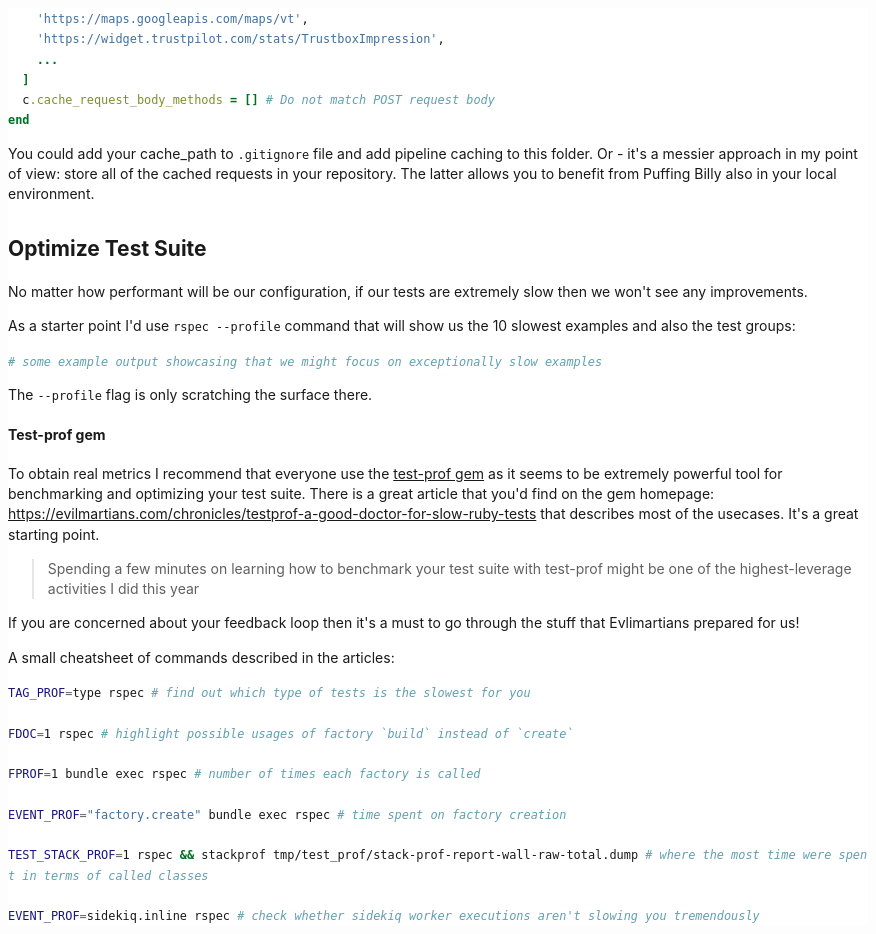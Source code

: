 ```ruby
    'https://maps.googleapis.com/maps/vt',
    'https://widget.trustpilot.com/stats/TrustboxImpression',
    ...
  ]
  c.cache_request_body_methods = [] # Do not match POST request body
end
```
You could add your cache_path to `.gitignore` file and add pipeline caching to this folder. Or - it's a messier approach in my point of view: store all of the cached requests in your repository. The latter allows you to benefit from Puffing Billy also in your local environment.

## Optimize Test Suite
No matter how performant will be our configuration, if our tests are extremely slow then we won't see any improvements.

As a starter point I'd use `rspec --profile` command that will show us the 10 slowest examples and also the test groups:
```ruby
# some example output showcasing that we might focus on exceptionally slow examples
```

The `--profile` flag is only scratching the surface there.

#### Test-prof gem
To obtain real metrics I recommend that everyone use the [test-prof gem](https://test-prof.evilmartians.io/#/) as it seems to be extremely powerful tool for benchmarking and optimizing your test suite. There is a great article that you'd find on the gem homepage: https://evilmartians.com/chronicles/testprof-a-good-doctor-for-slow-ruby-tests that describes most of the usecases. It's a great starting point.

> Spending a few minutes on learning how to benchmark your test suite with test-prof might be one of the highest-leverage activities I did this year

If you are concerned about your feedback loop then it's a must to go through the stuff that Evlimartians prepared for us!

A small cheatsheet of commands described in the articles:
```sh
TAG_PROF=type rspec # find out which type of tests is the slowest for you

FDOC=1 rspec # highlight possible usages of factory `build` instead of `create`

FPROF=1 bundle exec rspec # number of times each factory is called

EVENT_PROF="factory.create" bundle exec rspec # time spent on factory creation

TEST_STACK_PROF=1 rspec && stackprof tmp/test_prof/stack-prof-report-wall-raw-total.dump # where the most time were spent in terms of called classes

EVENT_PROF=sidekiq.inline rspec # check whether sidekiq worker executions aren't slowing you tremendously
```
